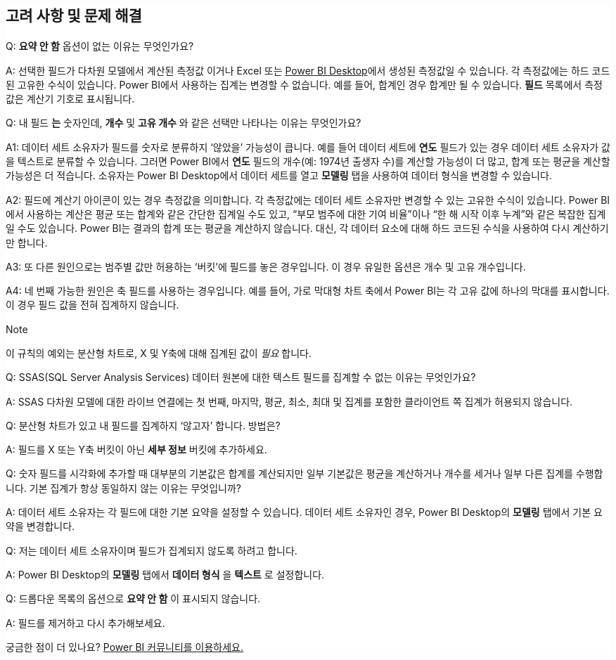 ## <a name="considerations-and-troubleshooting"></a>고려 사항 및 문제 해결

Q:  **요약 안 함** 옵션이 없는 이유는 무엇인가요?

A:  선택한 필드가 다차원 모델에서 계산된 측정값 이거나 Excel 또는 [Power BI Desktop](../transform-model/desktop-measures.md)에서 생성된 측정값일 수 있습니다. 각 측정값에는 하드 코드된 고유한 수식이 있습니다. Power BI에서 사용하는 집계는 변경할 수 없습니다. 예를 들어, 합계인 경우 합계만 될 수 있습니다. **필드** 목록에서 측정값은 계산기 기호로 표시됩니다.

Q:  내 필드 **는** 숫자인데, **개수** 및 **고유 개수** 와 같은 선택만 나타나는 이유는 무엇인가요?

A1:  데이터 세트 소유자가 필드를 숫자로 분류하지 ‘않았을’ 가능성이 큽니다. 예를 들어 데이터 세트에 **연도** 필드가 있는 경우 데이터 세트 소유자가 값을 텍스트로 분류할 수 있습니다. 그러면 Power BI에서 **연도** 필드의 개수(예: 1974년 출생자 수)를 계산할 가능성이 더 많고, 합계 또는 평균을 계산할 가능성은 더 적습니다. 소유자는 Power BI Desktop에서 데이터 세트를 열고 **모델링** 탭을 사용하여 데이터 형식을 변경할 수 있습니다.

A2: 필드에 계산기 아이콘이 있는 경우 측정값을 의미합니다. 각 측정값에는 데이터 세트 소유자만 변경할 수 있는 고유한 수식이 있습니다. Power BI에서 사용하는 계산은 평균 또는 합계와 같은 간단한 집계일 수도 있고, “부모 범주에 대한 기여 비율”이나 “한 해 시작 이후 누계”와 같은 복잡한 집계일 수도 있습니다. Power BI는 결과의 합계 또는 평균을 계산하지 않습니다. 대신, 각 데이터 요소에 대해 하드 코드된 수식을 사용하여 다시 계산하기만 합니다.

A3:  또 다른 원인으로는 범주별 값만 허용하는 ‘버킷’에 필드를 놓은 경우입니다.  이 경우 유일한 옵션은 개수 및 고유 개수입니다.

A4:  네 번째 가능한 원인은 축 필드를 사용하는 경우입니다. 예를 들어, 가로 막대형 차트 축에서 Power BI는 각 고유 값에 하나의 막대를 표시합니다. 이 경우 필드 값을 전혀 집계하지 않습니다.

>[!NOTE]
>이 규칙의 예외는 분산형 차트로, X 및 Y축에 대해 집계된 값이 *필요* 합니다.

Q:  SSAS(SQL Server Analysis Services) 데이터 원본에 대한 텍스트 필드를 집계할 수 없는 이유는 무엇인가요?

A:  SSAS 다차원 모델에 대한 라이브 연결에는 첫 번째, 마지막, 평균, 최소, 최대 및 집계를 포함한 클라이언트 쪽 집계가 허용되지 않습니다.

Q:  분산형 차트가 있고 내 필드를 집계하지 ‘않고자’ 합니다.  방법은?

A:  필드를 X 또는 Y축 버킷이 아닌 **세부 정보** 버킷에 추가하세요.

Q:  숫자 필드를 시각화에 추가할 때 대부분의 기본값은 합계를 계산되지만 일부 기본값은 평균을 계산하거나 개수를 세거나 일부 다른 집계를 수행합니다.  기본 집계가 항상 동일하지 않는 이유는 무엇입니까?

A:  데이터 세트 소유자는 각 필드에 대한 기본 요약을 설정할 수 있습니다. 데이터 세트 소유자인 경우, Power BI Desktop의 **모델링** 탭에서 기본 요약을 변경합니다.

Q:  저는 데이터 세트 소유자이며 필드가 집계되지 않도록 하려고 합니다.

A:  Power BI Desktop의 **모델링** 탭에서 **데이터 형식** 을 **텍스트** 로 설정합니다.

Q:  드롭다운 목록의 옵션으로 **요약 안 함** 이 표시되지 않습니다.

A:  필드를 제거하고 다시 추가해보세요.

궁금한 점이 더 있나요? [Power BI 커뮤니티를 이용하세요.](https://community.powerbi.com/)
